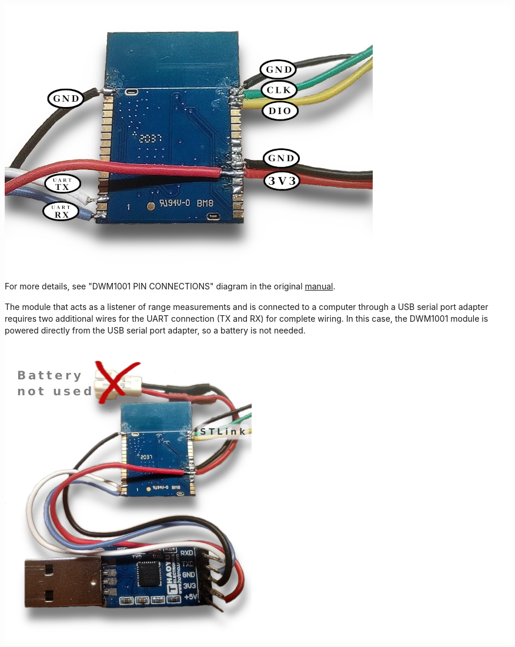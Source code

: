 ![DWM1001 wiring](./images/dwm1001.png)

For more details, see "DWM1001 PIN CONNECTIONS" diagram in the original [manual](https://www.decawave.com/sites/default/files/dwm1001_datasheet.pdf).

The module that acts as a listener of range measurements and is connected to a computer through a USB serial port adapter requires two additional wires for the UART connection (TX and RX) for complete wiring. In this case, the DWM1001 module is powered directly from the USB serial port adapter, so a battery is not needed.

![DWM1001 + USB serial port adapter wiring](./images/dwm1001+usb-uart.png)
